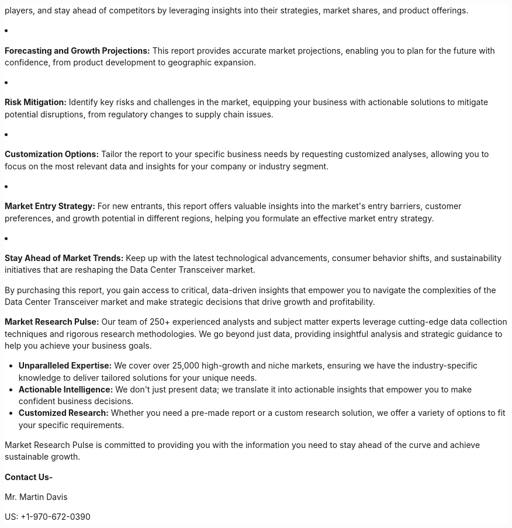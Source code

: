 players, and stay ahead of competitors by leveraging insights into their strategies, market shares, and product offerings.</p></li><li><p><strong>Forecasting and Growth Projections:</strong> This report provides accurate market projections, enabling you to plan for the future with confidence, from product development to geographic expansion.</p></li><li><p><strong>Risk Mitigation:</strong> Identify key risks and challenges in the market, equipping your business with actionable solutions to mitigate potential disruptions, from regulatory changes to supply chain issues.</p></li><li><p><strong>Customization Options:</strong> Tailor the report to your specific business needs by requesting customized analyses, allowing you to focus on the most relevant data and insights for your company or industry segment.</p></li><li><p><strong>Market Entry Strategy:</strong> For new entrants, this report offers valuable insights into the market's entry barriers, customer preferences, and growth potential in different regions, helping you formulate an effective market entry strategy.</p></li><li><p><strong>Stay Ahead of Market Trends:</strong> Keep up with the latest technological advancements, consumer behavior shifts, and sustainability initiatives that are reshaping the Data Center Transceiver market.</p></li></ol><p>By purchasing this report, you gain access to critical, data-driven insights that empower you to navigate the complexities of the Data Center Transceiver market and make strategic decisions that drive growth and profitability.</p><p><strong>Market Research Pulse:</strong>&nbsp;Our team of 250+ experienced analysts and subject matter experts leverage cutting-edge data collection techniques and rigorous research methodologies. We go beyond just data, providing insightful analysis and strategic guidance to help you achieve your business goals.</p><ul><li><strong>Unparalleled Expertise:</strong>&nbsp;We cover over 25,000 high-growth and niche markets, ensuring we have the industry-specific knowledge to deliver tailored solutions for your unique needs.</li><li><strong>Actionable Intelligence:</strong>&nbsp;We don't just present data; we translate it into actionable insights that empower you to make confident business decisions.</li><li><strong>Customized Research:</strong>&nbsp;Whether you need a pre-made report or a custom research solution, we offer a variety of options to fit your specific requirements.</li></ul><p>Market Research Pulse is committed to providing you with the information you need to stay ahead of the curve and achieve sustainable growth.</p><p><strong>Contact Us-</strong></p><p>Mr. Martin Davis</p><p>US: +1-970-672-0390</p>
